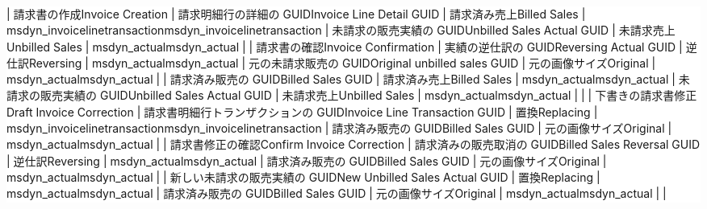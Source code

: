 | <span data-ttu-id="2c5ad-323">請求書の作成</span><span class="sxs-lookup"><span data-stu-id="2c5ad-323">Invoice Creation</span></span>               | <span data-ttu-id="2c5ad-324">請求明細行の詳細の GUID</span><span class="sxs-lookup"><span data-stu-id="2c5ad-324">Invoice Line Detail GUID</span></span>      | <span data-ttu-id="2c5ad-325">請求済み売上</span><span class="sxs-lookup"><span data-stu-id="2c5ad-325">Billed Sales</span></span>       | <span data-ttu-id="2c5ad-326">msdyn_invoicelinetransaction</span><span class="sxs-lookup"><span data-stu-id="2c5ad-326">msdyn_invoicelinetransaction</span></span> | <span data-ttu-id="2c5ad-327">未請求の販売実績の GUID</span><span class="sxs-lookup"><span data-stu-id="2c5ad-327">Unbilled Sales Actual GUID</span></span>   | <span data-ttu-id="2c5ad-328">未請求売上</span><span class="sxs-lookup"><span data-stu-id="2c5ad-328">Unbilled Sales</span></span>     | <span data-ttu-id="2c5ad-329">msdyn_actual</span><span class="sxs-lookup"><span data-stu-id="2c5ad-329">msdyn_actual</span></span>       |
| <span data-ttu-id="2c5ad-330">請求書の確認</span><span class="sxs-lookup"><span data-stu-id="2c5ad-330">Invoice Confirmation</span></span>           | <span data-ttu-id="2c5ad-331">実績の逆仕訳の GUID</span><span class="sxs-lookup"><span data-stu-id="2c5ad-331">Reversing Actual GUID</span></span>         | <span data-ttu-id="2c5ad-332">逆仕訳</span><span class="sxs-lookup"><span data-stu-id="2c5ad-332">Reversing</span></span>          | <span data-ttu-id="2c5ad-333">msdyn_actual</span><span class="sxs-lookup"><span data-stu-id="2c5ad-333">msdyn_actual</span></span>                 | <span data-ttu-id="2c5ad-334">元の未請求販売の GUID</span><span class="sxs-lookup"><span data-stu-id="2c5ad-334">Original unbilled sales GUID</span></span> | <span data-ttu-id="2c5ad-335">元の画像サイズ</span><span class="sxs-lookup"><span data-stu-id="2c5ad-335">Original</span></span>           | <span data-ttu-id="2c5ad-336">msdyn_actual</span><span class="sxs-lookup"><span data-stu-id="2c5ad-336">msdyn_actual</span></span>       |
| <span data-ttu-id="2c5ad-337">請求済み販売の GUID</span><span class="sxs-lookup"><span data-stu-id="2c5ad-337">Billed Sales GUID</span></span>              | <span data-ttu-id="2c5ad-338">請求済み売上</span><span class="sxs-lookup"><span data-stu-id="2c5ad-338">Billed Sales</span></span>                  | <span data-ttu-id="2c5ad-339">msdyn_actual</span><span class="sxs-lookup"><span data-stu-id="2c5ad-339">msdyn_actual</span></span>       | <span data-ttu-id="2c5ad-340">未請求の販売実績の GUID</span><span class="sxs-lookup"><span data-stu-id="2c5ad-340">Unbilled Sales Actual GUID</span></span>   | <span data-ttu-id="2c5ad-341">未請求売上</span><span class="sxs-lookup"><span data-stu-id="2c5ad-341">Unbilled Sales</span></span>               | <span data-ttu-id="2c5ad-342">msdyn_actual</span><span class="sxs-lookup"><span data-stu-id="2c5ad-342">msdyn_actual</span></span>       |                    |
| <span data-ttu-id="2c5ad-343">下書きの請求書修正</span><span class="sxs-lookup"><span data-stu-id="2c5ad-343">Draft Invoice Correction</span></span>       | <span data-ttu-id="2c5ad-344">請求書明細行トランザクションの GUID</span><span class="sxs-lookup"><span data-stu-id="2c5ad-344">Invoice Line Transaction GUID</span></span> | <span data-ttu-id="2c5ad-345">置換</span><span class="sxs-lookup"><span data-stu-id="2c5ad-345">Replacing</span></span>          | <span data-ttu-id="2c5ad-346">msdyn_invoicelinetransaction</span><span class="sxs-lookup"><span data-stu-id="2c5ad-346">msdyn_invoicelinetransaction</span></span> | <span data-ttu-id="2c5ad-347">請求済み販売の GUID</span><span class="sxs-lookup"><span data-stu-id="2c5ad-347">Billed Sales GUID</span></span>            | <span data-ttu-id="2c5ad-348">元の画像サイズ</span><span class="sxs-lookup"><span data-stu-id="2c5ad-348">Original</span></span>           | <span data-ttu-id="2c5ad-349">msdyn_actual</span><span class="sxs-lookup"><span data-stu-id="2c5ad-349">msdyn_actual</span></span>       |
| <span data-ttu-id="2c5ad-350">請求書修正の確認</span><span class="sxs-lookup"><span data-stu-id="2c5ad-350">Confirm Invoice Correction</span></span>     | <span data-ttu-id="2c5ad-351">請求済みの販売取消の GUID</span><span class="sxs-lookup"><span data-stu-id="2c5ad-351">Billed Sales Reversal GUID</span></span>    | <span data-ttu-id="2c5ad-352">逆仕訳</span><span class="sxs-lookup"><span data-stu-id="2c5ad-352">Reversing</span></span>          | <span data-ttu-id="2c5ad-353">msdyn_actual</span><span class="sxs-lookup"><span data-stu-id="2c5ad-353">msdyn_actual</span></span>                 | <span data-ttu-id="2c5ad-354">請求済み販売の GUID</span><span class="sxs-lookup"><span data-stu-id="2c5ad-354">Billed Sales GUID</span></span>            | <span data-ttu-id="2c5ad-355">元の画像サイズ</span><span class="sxs-lookup"><span data-stu-id="2c5ad-355">Original</span></span>           | <span data-ttu-id="2c5ad-356">msdyn_actual</span><span class="sxs-lookup"><span data-stu-id="2c5ad-356">msdyn_actual</span></span>       |
| <span data-ttu-id="2c5ad-357">新しい未請求の販売実績の GUID</span><span class="sxs-lookup"><span data-stu-id="2c5ad-357">New Unbilled Sales Actual GUID</span></span> | <span data-ttu-id="2c5ad-358">置換</span><span class="sxs-lookup"><span data-stu-id="2c5ad-358">Replacing</span></span>                     | <span data-ttu-id="2c5ad-359">msdyn_actual</span><span class="sxs-lookup"><span data-stu-id="2c5ad-359">msdyn_actual</span></span>       | <span data-ttu-id="2c5ad-360">請求済み販売の GUID</span><span class="sxs-lookup"><span data-stu-id="2c5ad-360">Billed Sales GUID</span></span>            | <span data-ttu-id="2c5ad-361">元の画像サイズ</span><span class="sxs-lookup"><span data-stu-id="2c5ad-361">Original</span></span>                     | <span data-ttu-id="2c5ad-362">msdyn_actual</span><span class="sxs-lookup"><span data-stu-id="2c5ad-362">msdyn_actual</span></span>       |                    |
